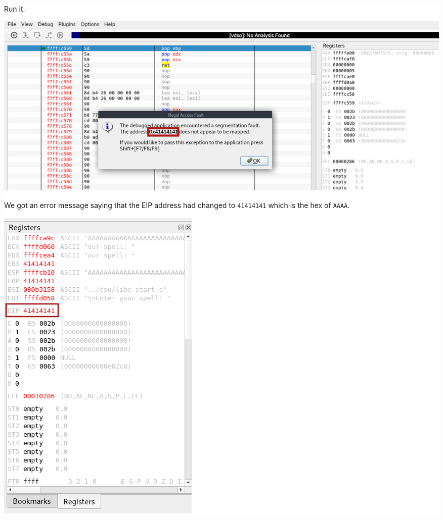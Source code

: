 Run it.

![](Pics/edb4.png)
<br />

We got an error message saying that the EIP address had changed to `41414141` which is the hex of `AAAA`.

![](Pics/edb5.png)
<br />
